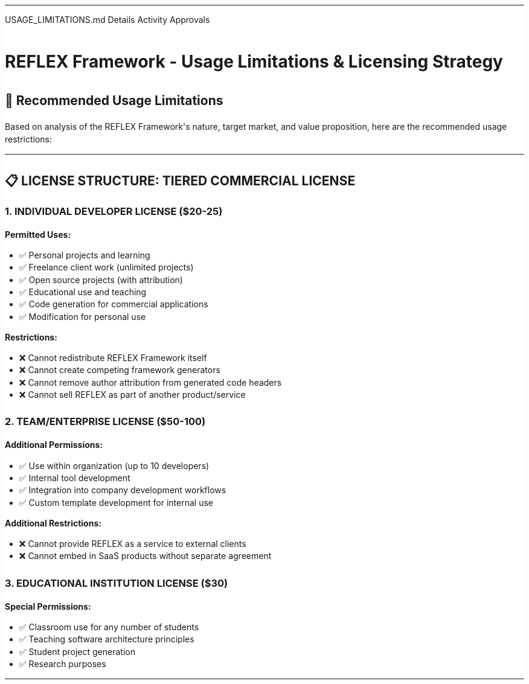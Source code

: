 ________________________________________
USAGE_LIMITATIONS.md
Details
Activity
Approvals
# REFLEX Framework - Usage Limitations & Licensing Strategy

## 🎯 **Recommended Usage Limitations**

Based on analysis of the REFLEX Framework's nature, target market, and value proposition, here are the recommended usage restrictions:

---

## 📋 **LICENSE STRUCTURE: TIERED COMMERCIAL LICENSE**

### **1. INDIVIDUAL DEVELOPER LICENSE ($20-25)**
**Permitted Uses:**
- ✅ Personal projects and learning
- ✅ Freelance client work (unlimited projects)
- ✅ Open source projects (with attribution)
- ✅ Educational use and teaching
- ✅ Code generation for commercial applications
- ✅ Modification for personal use

**Restrictions:**
- ❌ Cannot redistribute REFLEX Framework itself
- ❌ Cannot create competing framework generators
- ❌ Cannot remove author attribution from generated code headers
- ❌ Cannot sell REFLEX as part of another product/service

### **2. TEAM/ENTERPRISE LICENSE ($50-100)**
**Additional Permissions:**
- ✅ Use within organization (up to 10 developers)
- ✅ Internal tool development
- ✅ Integration into company development workflows
- ✅ Custom template development for internal use

**Additional Restrictions:**
- ❌ Cannot provide REFLEX as a service to external clients
- ❌ Cannot embed in SaaS products without separate agreement

### **3. EDUCATIONAL INSTITUTION LICENSE ($30)**
**Special Permissions:**
- ✅ Classroom use for any number of students
- ✅ Teaching software architecture principles
- ✅ Student project generation
- ✅ Research purposes

---